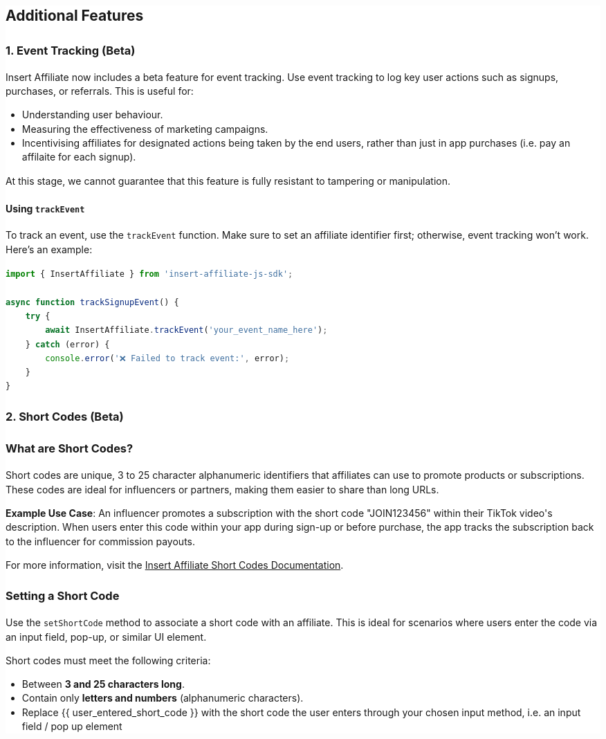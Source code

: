 ## Additional Features

### 1. Event Tracking (Beta)

Insert Affiliate now includes a beta feature for event tracking. Use event tracking to log key user actions such as signups, purchases, or referrals. This is useful for:
- Understanding user behaviour.
- Measuring the effectiveness of marketing campaigns.
- Incentivising affiliates for designated actions being taken by the end users, rather than just in app purchases (i.e. pay an affilaite for each signup).

At this stage, we cannot guarantee that this feature is fully resistant to tampering or manipulation.

#### Using `trackEvent`

To track an event, use the `trackEvent` function. Make sure to set an affiliate identifier first; otherwise, event tracking won’t work. Here’s an example:

```javascript
import { InsertAffiliate } from 'insert-affiliate-js-sdk';

async function trackSignupEvent() {
    try {
        await InsertAffiliate.trackEvent('your_event_name_here');
    } catch (error) {
        console.error('❌ Failed to track event:', error);
    }
}
```

### 2. Short Codes (Beta)

### What are Short Codes?

Short codes are unique, 3 to 25 character alphanumeric identifiers that affiliates can use to promote products or subscriptions. These codes are ideal for influencers or partners, making them easier to share than long URLs.

**Example Use Case**: An influencer promotes a subscription with the short code "JOIN123456" within their TikTok video's description. When users enter this code within your app during sign-up or before purchase, the app tracks the subscription back to the influencer for commission payouts.

For more information, visit the [Insert Affiliate Short Codes Documentation](https://docs.insertaffiliate.com/short-codes).

### Setting a Short Code

Use the `setShortCode` method to associate a short code with an affiliate. This is ideal for scenarios where users enter the code via an input field, pop-up, or similar UI element.

Short codes must meet the following criteria:
- Between **3 and 25 characters long**.
- Contain only **letters and numbers** (alphanumeric characters).
- Replace {{ user_entered_short_code }} with the short code the user enters through your chosen input method, i.e. an input field / pop up element
